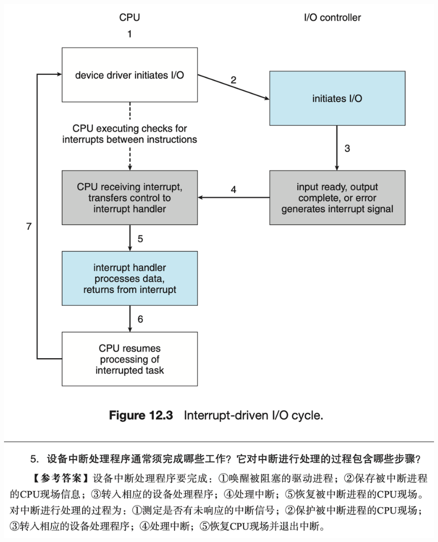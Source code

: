 ![](assets/Pasted%20image%2020250531191451.png)

---

![](assets/Pasted%20image%2020250529113052.png)
